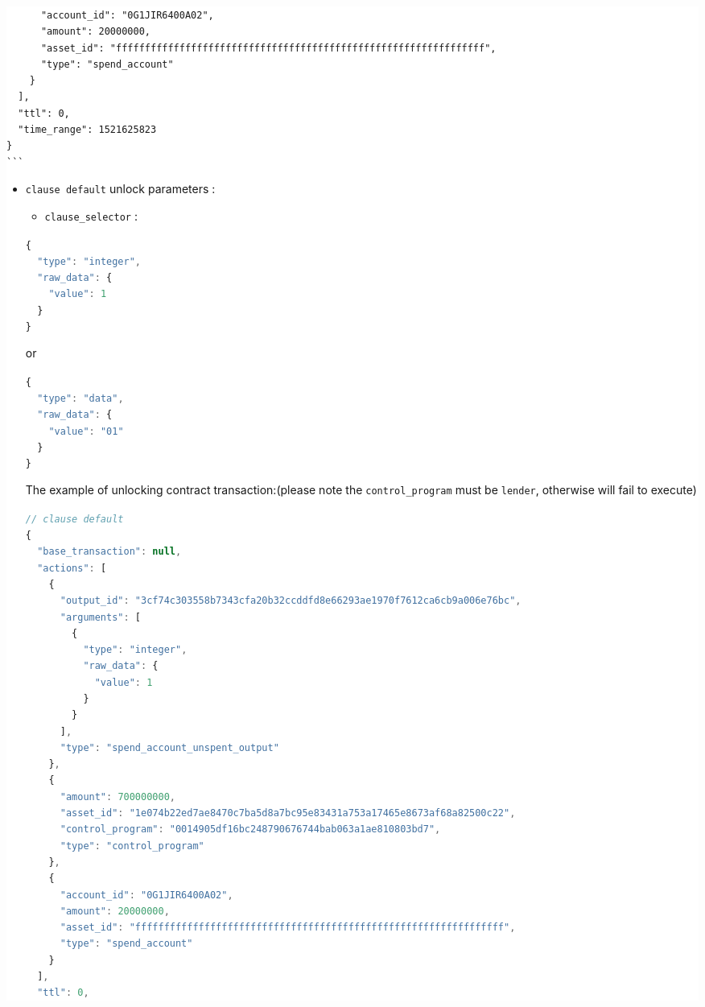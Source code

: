           "account_id": "0G1JIR6400A02",
          "amount": 20000000,
          "asset_id": "ffffffffffffffffffffffffffffffffffffffffffffffffffffffffffffffff",
          "type": "spend_account"
        }
      ],
      "ttl": 0,
      "time_range": 1521625823
    }
    ```

  - `clause default` unlock parameters :
    - `clause_selector` :
    ```js
    {
      "type": "integer",
      "raw_data": {
        "value": 1
      }
    }
    ```
    or
    ```js
    {
      "type": "data",
      "raw_data": {
        "value": "01"
      }
    }
    ```

    The example of unlocking contract transaction:(please note the `control_program` must be `lender`, otherwise will fail to execute)
    ```js
    // clause default
    {
      "base_transaction": null,
      "actions": [
        {
          "output_id": "3cf74c303558b7343cfa20b32ccddfd8e66293ae1970f7612ca6cb9a006e76bc",
          "arguments": [
            {
              "type": "integer",
              "raw_data": {
                "value": 1
              }
            }
          ],
          "type": "spend_account_unspent_output"
        },
        {
          "amount": 700000000,
          "asset_id": "1e074b22ed7ae8470c7ba5d8a7bc95e83431a753a17465e8673af68a82500c22",
          "control_program": "0014905df16bc248790676744bab063a1ae810803bd7",
          "type": "control_program"
        },
        {
          "account_id": "0G1JIR6400A02",
          "amount": 20000000,
          "asset_id": "ffffffffffffffffffffffffffffffffffffffffffffffffffffffffffffffff",
          "type": "spend_account"
        }
      ],
      "ttl": 0,